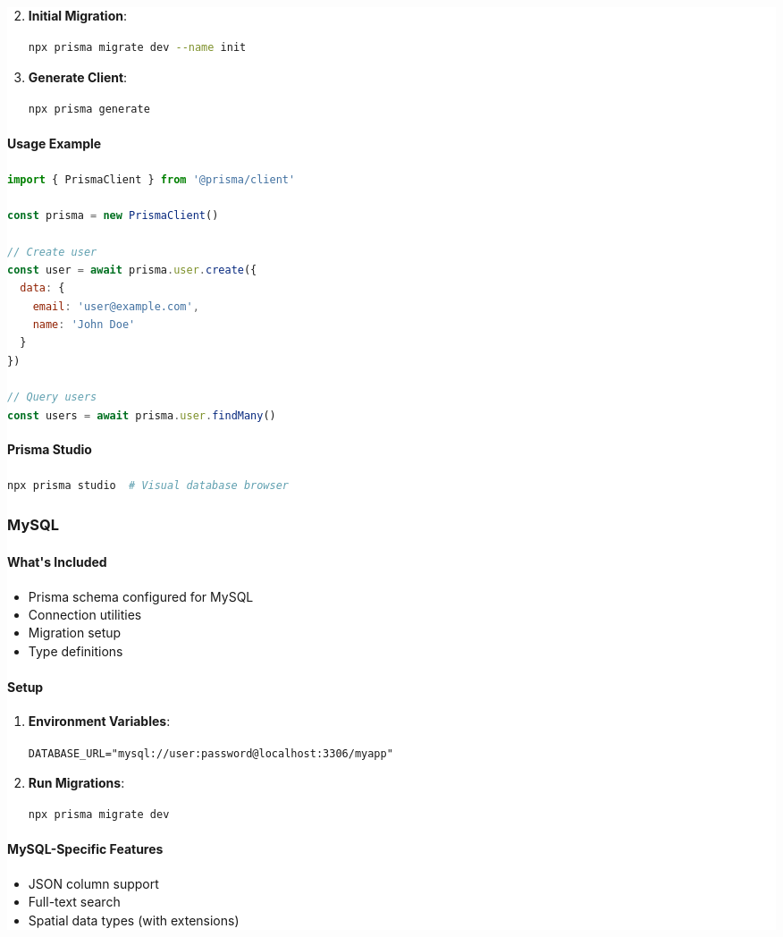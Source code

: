 2. **Initial Migration**:
   ```bash
   npx prisma migrate dev --name init
   ```

3. **Generate Client**:
   ```bash
   npx prisma generate
   ```

#### Usage Example
```javascript
import { PrismaClient } from '@prisma/client'

const prisma = new PrismaClient()

// Create user
const user = await prisma.user.create({
  data: {
    email: 'user@example.com',
    name: 'John Doe'
  }
})

// Query users
const users = await prisma.user.findMany()
```

#### Prisma Studio
```bash
npx prisma studio  # Visual database browser
```

### MySQL

#### What's Included
- Prisma schema configured for MySQL
- Connection utilities
- Migration setup
- Type definitions

#### Setup
1. **Environment Variables**:
   ```env
   DATABASE_URL="mysql://user:password@localhost:3306/myapp"
   ```

2. **Run Migrations**:
   ```bash
   npx prisma migrate dev
   ```

#### MySQL-Specific Features
- JSON column support
- Full-text search
- Spatial data types (with extensions)
